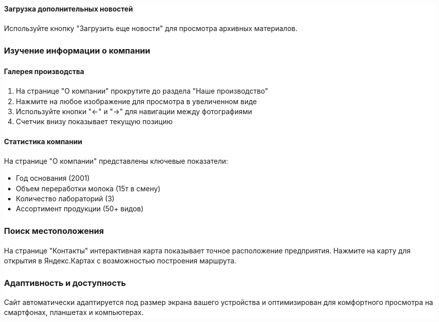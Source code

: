 #### Загрузка дополнительных новостей
Используйте кнопку "Загрузить еще новости" для просмотра архивных материалов.

### Изучение информации о компании

#### Галерея производства
1. На странице "О компании" прокрутите до раздела "Наше производство"
2. Нажмите на любое изображение для просмотра в увеличенном виде
3. Используйте кнопки "←" и "→" для навигации между фотографиями
4. Счетчик внизу показывает текущую позицию

#### Статистика компании
На странице "О компании" представлены ключевые показатели:
- Год основания (2001)
- Объем переработки молока (15т в смену)
- Количество лабораторий (3)
- Ассортимент продукции (50+ видов)

### Поиск местоположения
На странице "Контакты" интерактивная карта показывает точное расположение предприятия. Нажмите на карту для открытия в Яндекс.Картах с возможностью построения маршрута.

### Адаптивность и доступность
Сайт автоматически адаптируется под размер экрана вашего устройства и оптимизирован для комфортного просмотра на смартфонах, планшетах и компьютерах.
